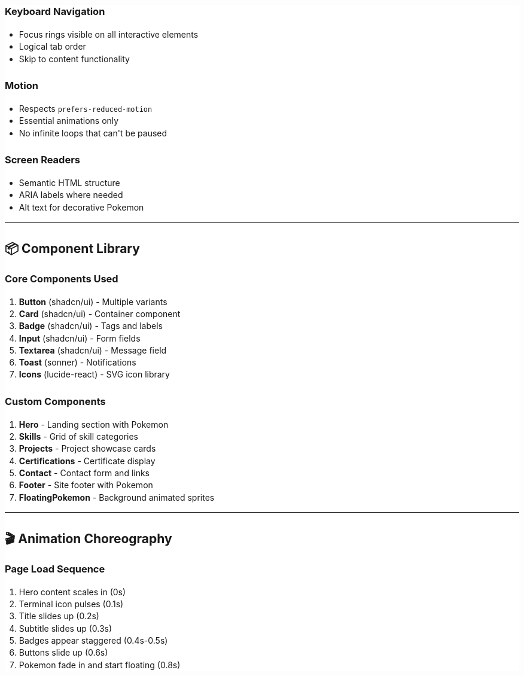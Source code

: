 ### Keyboard Navigation
- Focus rings visible on all interactive elements
- Logical tab order
- Skip to content functionality

### Motion
- Respects `prefers-reduced-motion`
- Essential animations only
- No infinite loops that can't be paused

### Screen Readers
- Semantic HTML structure
- ARIA labels where needed
- Alt text for decorative Pokemon

---

## 📦 Component Library

### Core Components Used
1. **Button** (shadcn/ui) - Multiple variants
2. **Card** (shadcn/ui) - Container component
3. **Badge** (shadcn/ui) - Tags and labels
4. **Input** (shadcn/ui) - Form fields
5. **Textarea** (shadcn/ui) - Message field
6. **Toast** (sonner) - Notifications
7. **Icons** (lucide-react) - SVG icon library

### Custom Components
1. **Hero** - Landing section with Pokemon
2. **Skills** - Grid of skill categories
3. **Projects** - Project showcase cards
4. **Certifications** - Certificate display
5. **Contact** - Contact form and links
6. **Footer** - Site footer with Pokemon
7. **FloatingPokemon** - Background animated sprites

---

## 🎬 Animation Choreography

### Page Load Sequence
1. Hero content scales in (0s)
2. Terminal icon pulses (0.1s)
3. Title slides up (0.2s)
4. Subtitle slides up (0.3s)
5. Badges appear staggered (0.4s-0.5s)
6. Buttons slide up (0.6s)
7. Pokemon fade in and start floating (0.8s)
